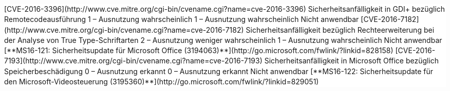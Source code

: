 <tr>
<td style="border:1px solid black;">
[CVE-2016-3396](http://www.cve.mitre.org/cgi-bin/cvename.cgi?name=cve-2016-3396)
</td>
<td style="border:1px solid black;">
Sicherheitsanfälligkeit in GDI+ bezüglich Remotecodeausführung
</td>
<td style="border:1px solid black;">
1 – Ausnutzung wahrscheinlich
</td>
<td style="border:1px solid black;">
1 – Ausnutzung wahrscheinlich
</td>
<td style="border:1px solid black;">
Nicht anwendbar
</td>
</tr>
<tr>
<td style="border:1px solid black;">
[CVE-2016-7182](http://www.cve.mitre.org/cgi-bin/cvename.cgi?name=cve-2016-7182)
</td>
<td style="border:1px solid black;">
Sicherheitsanfälligkeit bezüglich Rechteerweiterung bei der Analyse von True Type-Schriftarten
</td>
<td style="border:1px solid black;">
2 – Ausnutzung weniger wahrscheinlich
</td>
<td style="border:1px solid black;">
1 – Ausnutzung wahrscheinlich
</td>
<td style="border:1px solid black;">
Nicht anwendbar
</td>
</tr>
<tr>
<td style="border:1px solid black;" colspan="5">
[**MS16-121: Sicherheitsupdate für Microsoft Office (3194063)**](http://go.microsoft.com/fwlink/?linkid=828158)
</td>
</tr>
<tr>
<td style="border:1px solid black;">
[CVE-2016-7193](http://www.cve.mitre.org/cgi-bin/cvename.cgi?name=cve-2016-7193)
</td>
<td style="border:1px solid black;">
Sicherheitsanfälligkeit in Microsoft Office bezüglich Speicherbeschädigung
</td>
<td style="border:1px solid black;">
0 – Ausnutzung erkannt
</td>
<td style="border:1px solid black;">
0 – Ausnutzung erkannt
</td>
<td style="border:1px solid black;">
Nicht anwendbar
</td>
</tr>
<tr>
<td style="border:1px solid black;" colspan="5">
[**MS16-122: Sicherheitsupdate für den Microsoft-Videosteuerung (3195360)**](http://go.microsoft.com/fwlink/?linkid=829051)
</td>
</tr>
<tr>